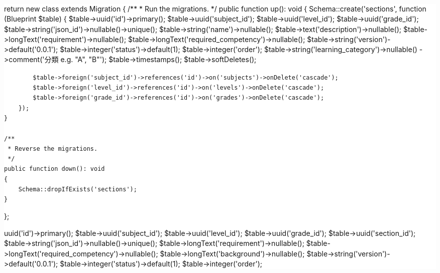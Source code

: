 return new class extends Migration
{
    /**
     * Run the migrations.
     */
    public function up(): void
    {
        Schema::create('sections', function (Blueprint $table) {
            $table->uuid('id')->primary();
            $table->uuid('subject_id');
            $table->uuid('level_id');
            $table->uuid('grade_id');
            $table->string('json_id')->nullable()->unique();
            $table->string('name')->nullable();
            $table->text('description')->nullable();
            $table->longText('requirement')->nullable();
            $table->longText('required_competency')->nullable();
            $table->string('version')->default('0.0.1');
            $table->integer('status')->default(1);
            $table->integer('order');
            $table->string('learning_category')->nullable()
                ->comment('分類 e.g. "A", "B"');
            $table->timestamps();
            $table->softDeletes();

            $table->foreign('subject_id')->references('id')->on('subjects')->onDelete('cascade');
            $table->foreign('level_id')->references('id')->on('levels')->onDelete('cascade');
            $table->foreign('grade_id')->references('id')->on('grades')->onDelete('cascade');
        });
    }

    /**
     * Reverse the migrations.
     */
    public function down(): void
    {
        Schema::dropIfExists('sections');
    }
};

<?php

use Illuminate\Database\Migrations\Migration;
use Illuminate\Database\Schema\Blueprint;
use Illuminate\Support\Facades\Schema;

return new class extends Migration
{
    /**
     * Run the migrations.
     */
    public function up(): void
    {
        Schema::create('units', function (Blueprint $table) {
            $table->uuid('id')->primary();
            $table->uuid('subject_id');
            $table->uuid('level_id');
            $table->uuid('grade_id');
            $table->uuid('section_id');
            $table->string('json_id')->nullable()->unique();
            $table->longText('requirement')->nullable();
            $table->longText('required_competency')->nullable();
            $table->longText('background')->nullable();
            $table->string('version')->default('0.0.1');
            $table->integer('status')->default(1);
            $table->integer('order');